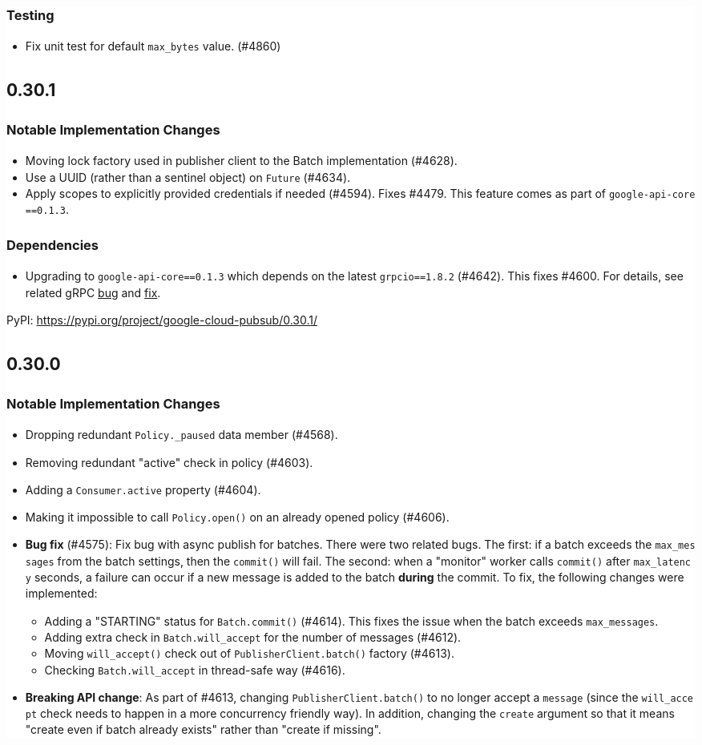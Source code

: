 ### Testing

- Fix unit test for default `max_bytes` value. (#4860)

## 0.30.1

### Notable Implementation Changes

- Moving lock factory used in publisher client to the Batch
  implementation (#4628).
- Use a UUID (rather than a sentinel object) on `Future` (#4634).
- Apply scopes to explicitly provided credentials if needed (#4594).
  Fixes #4479. This feature comes as part of `google-api-core==0.1.3`.

### Dependencies

- Upgrading to `google-api-core==0.1.3` which depends on the latest
  `grpcio==1.8.2` (#4642). This fixes #4600. For details, see related
  gRPC [bug](https://github.com/grpc/grpc/issues/9688) and
  [fix](https://github.com/grpc/grpc/pull/13665).

PyPI: https://pypi.org/project/google-cloud-pubsub/0.30.1/

## 0.30.0

### Notable Implementation Changes

- Dropping redundant `Policy._paused` data member (#4568).
- Removing redundant "active" check in policy (#4603).
- Adding a `Consumer.active` property (#4604).
- Making it impossible to call `Policy.open()` on an already opened
  policy (#4606).
- **Bug fix** (#4575): Fix bug with async publish for batches. There
  were two related bugs. The first: if a batch exceeds the `max_messages`
  from the batch settings, then the `commit()` will fail. The second:
  when a "monitor" worker calls `commit()` after `max_latency` seconds,
  a failure can occur if a new message is added to the batch **during**
  the commit. To fix, the following changes were implemented:

  - Adding a "STARTING" status for `Batch.commit()` (#4614). This
    fixes the issue when the batch exceeds `max_messages`.
  - Adding extra check in `Batch.will_accept` for the number of
    messages (#4612).
  - Moving `will_accept()` check out of `PublisherClient.batch()`
    factory (#4613).
  - Checking `Batch.will_accept` in thread-safe way (#4616).
- **Breaking API change**: As part of #4613, changing `PublisherClient.batch()`
  to no longer accept a `message` (since the `will_accept` check needs to
  happen in a more concurrency friendly way). In addition, changing the
  `create` argument so that it means "create even if batch already exists"
  rather than "create if missing".
